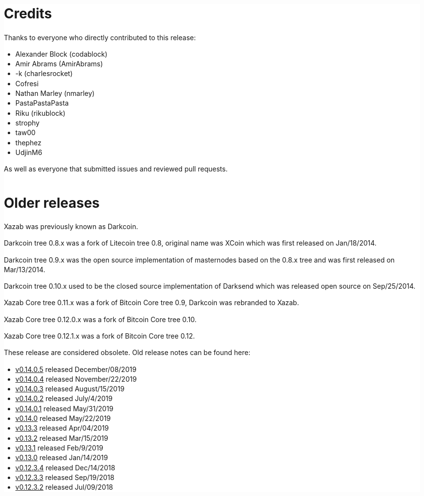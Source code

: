 Credits
=======

Thanks to everyone who directly contributed to this release:

- Alexander Block (codablock)
- Amir Abrams (AmirAbrams)
- -k (charlesrocket)
- Cofresi
- Nathan Marley (nmarley)
- PastaPastaPasta
- Riku (rikublock)
- strophy
- taw00
- thephez
- UdjinM6

As well as everyone that submitted issues and reviewed pull requests.

Older releases
==============

Xazab was previously known as Darkcoin.

Darkcoin tree 0.8.x was a fork of Litecoin tree 0.8, original name was XCoin
which was first released on Jan/18/2014.

Darkcoin tree 0.9.x was the open source implementation of masternodes based on
the 0.8.x tree and was first released on Mar/13/2014.

Darkcoin tree 0.10.x used to be the closed source implementation of Darksend
which was released open source on Sep/25/2014.

Xazab Core tree 0.11.x was a fork of Bitcoin Core tree 0.9,
Darkcoin was rebranded to Xazab.

Xazab Core tree 0.12.0.x was a fork of Bitcoin Core tree 0.10.

Xazab Core tree 0.12.1.x was a fork of Bitcoin Core tree 0.12.

These release are considered obsolete. Old release notes can be found here:

- [v0.14.0.5](https://github.com/xazab/xazab/blob/master/doc/release-notes/xazab/release-notes-0.14.0.5.md) released December/08/2019
- [v0.14.0.4](https://github.com/xazab/xazab/blob/master/doc/release-notes/xazab/release-notes-0.14.0.4.md) released November/22/2019
- [v0.14.0.3](https://github.com/xazab/xazab/blob/master/doc/release-notes/xazab/release-notes-0.14.0.3.md) released August/15/2019
- [v0.14.0.2](https://github.com/xazab/xazab/blob/master/doc/release-notes/xazab/release-notes-0.14.0.2.md) released July/4/2019
- [v0.14.0.1](https://github.com/xazab/xazab/blob/master/doc/release-notes/xazab/release-notes-0.14.0.1.md) released May/31/2019
- [v0.14.0](https://github.com/xazab/xazab/blob/master/doc/release-notes/xazab/release-notes-0.14.0.md) released May/22/2019
- [v0.13.3](https://github.com/xazab/xazab/blob/master/doc/release-notes/xazab/release-notes-0.13.3.md) released Apr/04/2019
- [v0.13.2](https://github.com/xazab/xazab/blob/master/doc/release-notes/xazab/release-notes-0.13.2.md) released Mar/15/2019
- [v0.13.1](https://github.com/xazab/xazab/blob/master/doc/release-notes/xazab/release-notes-0.13.1.md) released Feb/9/2019
- [v0.13.0](https://github.com/xazab/xazab/blob/master/doc/release-notes/xazab/release-notes-0.13.0.md) released Jan/14/2019
- [v0.12.3.4](https://github.com/xazab/xazab/blob/master/doc/release-notes/xazab/release-notes-0.12.3.4.md) released Dec/14/2018
- [v0.12.3.3](https://github.com/xazab/xazab/blob/master/doc/release-notes/xazab/release-notes-0.12.3.3.md) released Sep/19/2018
- [v0.12.3.2](https://github.com/xazab/xazab/blob/master/doc/release-notes/xazab/release-notes-0.12.3.2.md) released Jul/09/2018